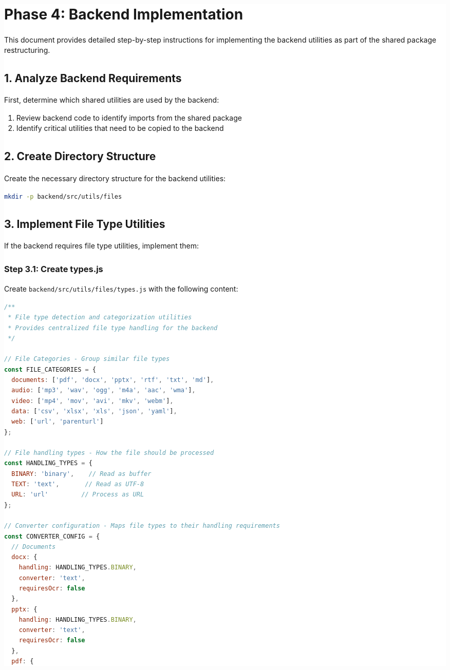 # Phase 4: Backend Implementation

This document provides detailed step-by-step instructions for implementing the backend utilities as part of the shared package restructuring.

## 1. Analyze Backend Requirements

First, determine which shared utilities are used by the backend:

1. Review backend code to identify imports from the shared package
2. Identify critical utilities that need to be copied to the backend

## 2. Create Directory Structure

Create the necessary directory structure for the backend utilities:

```bash
mkdir -p backend/src/utils/files
```

## 3. Implement File Type Utilities

If the backend requires file type utilities, implement them:

### Step 3.1: Create types.js

Create `backend/src/utils/files/types.js` with the following content:

```javascript
/**
 * File type detection and categorization utilities
 * Provides centralized file type handling for the backend
 */

// File Categories - Group similar file types
const FILE_CATEGORIES = {
  documents: ['pdf', 'docx', 'pptx', 'rtf', 'txt', 'md'],
  audio: ['mp3', 'wav', 'ogg', 'm4a', 'aac', 'wma'],
  video: ['mp4', 'mov', 'avi', 'mkv', 'webm'],
  data: ['csv', 'xlsx', 'xls', 'json', 'yaml'],
  web: ['url', 'parenturl']
};

// File handling types - How the file should be processed
const HANDLING_TYPES = {
  BINARY: 'binary',    // Read as buffer
  TEXT: 'text',       // Read as UTF-8
  URL: 'url'         // Process as URL
};

// Converter configuration - Maps file types to their handling requirements
const CONVERTER_CONFIG = {
  // Documents
  docx: {
    handling: HANDLING_TYPES.BINARY,
    converter: 'text',
    requiresOcr: false
  },
  pptx: {
    handling: HANDLING_TYPES.BINARY,
    converter: 'text',
    requiresOcr: false
  },
  pdf: {
```